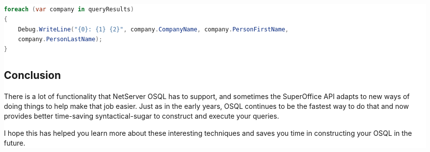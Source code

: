 ```csharp
foreach (var company in queryResults)
{
    Debug.WriteLine("{0}: {1} {2}", company.CompanyName, company.PersonFirstName,
    company.PersonLastName);
}
```

## Conclusion

There is a lot of functionality that NetServer OSQL has to support, and sometimes the SuperOffice API adapts to new ways of doing things to help make that job easier. Just as in the early years, OSQL continues to be the fastest way to do that and now provides better time-saving syntactical-sugar to construct and execute your queries.

I hope this has helped you learn more about these interesting techniques and saves you time in constructing your OSQL in the future.
